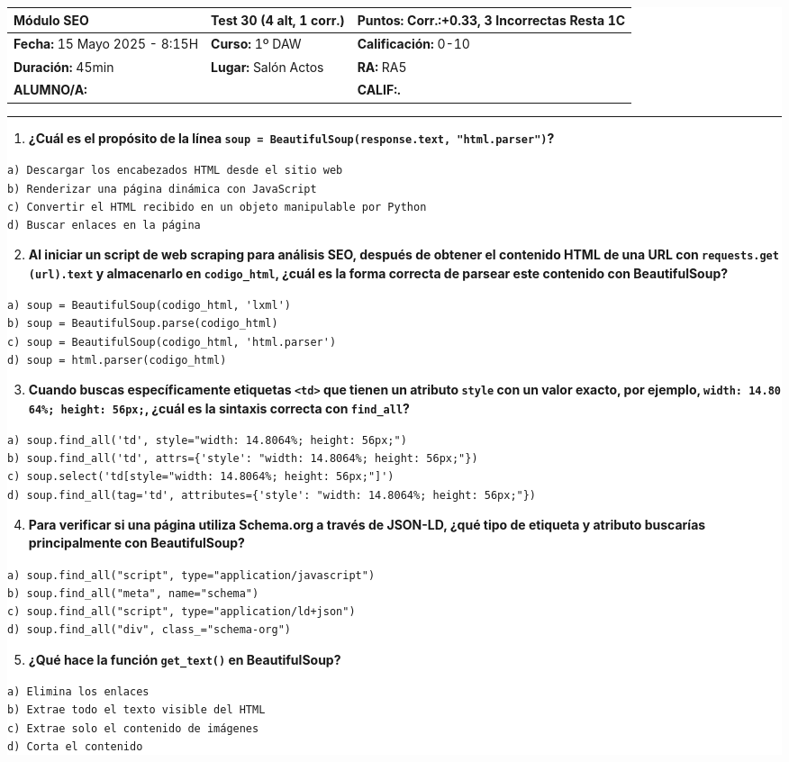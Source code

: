 | **Módulo SEO**           |  Test 30 (4 alt, 1 corr.)                    | **Puntos:** Corr.:+0.33, 3 Incorrectas Resta 1C                   |
| :----------------------------- | :--------------------------------------- | :--------------------------------- |
| **Fecha:** 15 Mayo 2025 - 8:15H| **Curso:** 1º DAW        | **Calificación:** 0-10             |
| **Duración:** 45min                 | **Lugar:** Salón Actos      | **RA:** RA5                        |
| **ALUMNO/A:**                 |   |  **CALIF:.**                      |


---

1. **¿Cuál es el propósito de la línea `soup = BeautifulSoup(response.text, "html.parser")`?**

```
a) Descargar los encabezados HTML desde el sitio web
b) Renderizar una página dinámica con JavaScript
c) Convertir el HTML recibido en un objeto manipulable por Python 
d) Buscar enlaces en la página
```

2. **Al iniciar un script de web scraping para análisis SEO, después de obtener el contenido HTML de una URL con `requests.get(url).text` y almacenarlo en `codigo_html`, ¿cuál es la forma correcta de parsear este contenido con BeautifulSoup?**

```
a) soup = BeautifulSoup(codigo_html, 'lxml')
b) soup = BeautifulSoup.parse(codigo_html)
c) soup = BeautifulSoup(codigo_html, 'html.parser') 
d) soup = html.parser(codigo_html)
```

3. **Cuando buscas específicamente etiquetas `<td>` que tienen un atributo `style` con un valor exacto, por ejemplo, `width: 14.8064%; height: 56px;`, ¿cuál es la sintaxis correcta con `find_all`?**

```
a) soup.find_all('td', style="width: 14.8064%; height: 56px;")
b) soup.find_all('td', attrs={'style': "width: 14.8064%; height: 56px;"}) 
c) soup.select('td[style="width: 14.8064%; height: 56px;"]')
d) soup.find_all(tag='td', attributes={'style': "width: 14.8064%; height: 56px;"})
```

4. **Para verificar si una página utiliza Schema.org a través de JSON-LD, ¿qué tipo de etiqueta y atributo buscarías principalmente con BeautifulSoup?**

```
a) soup.find_all("script", type="application/javascript")
b) soup.find_all("meta", name="schema")
c) soup.find_all("script", type="application/ld+json") 
d) soup.find_all("div", class_="schema-org")
```

5. **¿Qué hace la función `get_text()` en BeautifulSoup?**
```
a) Elimina los enlaces
b) Extrae todo el texto visible del HTML  
c) Extrae solo el contenido de imágenes
d) Corta el contenido
```

